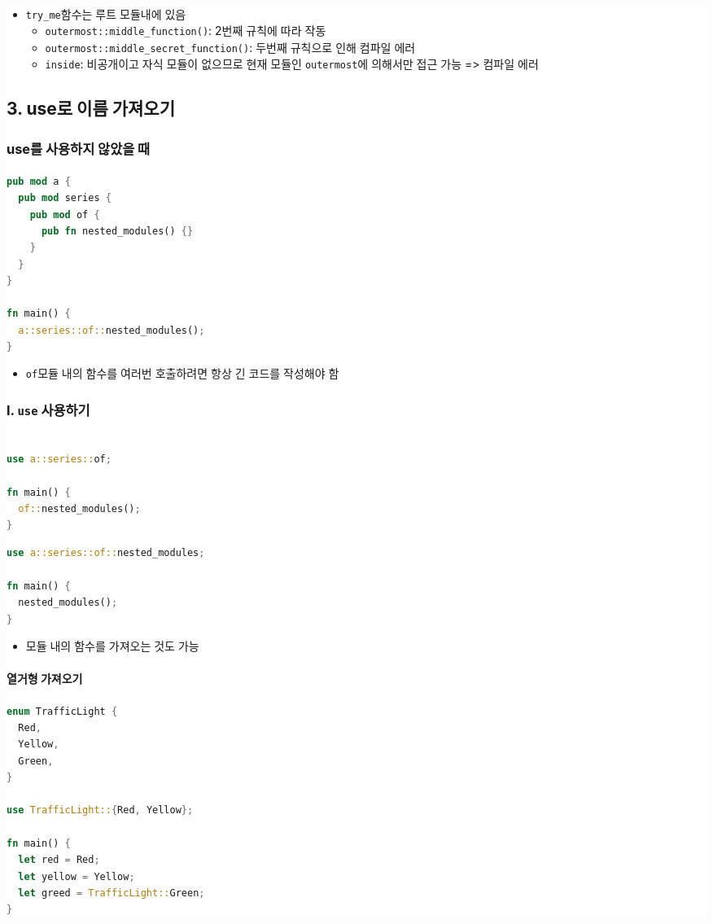 * `try_me`함수는 루트 모듈내에 있음
  * `outermost::middle_function()`: 2번째 규칙에 따라 작동
  * `outermost::middle_secret_function()`: 두번째 규칙으로 인해 컴파일 에러
  * `inside`: 비공개이고 자식 모듈이 없으므로 현재 모듈인 `outermost`에 의해서만 접근 가능 => 컴파일 에러

## 3. use로 이름 가져오기

### use를 사용하지 않았을 때

~~~rust
pub mod a {
  pub mod series {
    pub mod of {
      pub fn nested_modules() {}
    }
  }
}

fn main() {
  a::series::of::nested_modules();
}
~~~

* `of`모듈 내의 함수를 여러번 호출하려면 항상 긴 코드를 작성해야 함

### I. `use` 사용하기

~~~rust

use a::series::of;

fn main() {
  of::nested_modules();
}
~~~

~~~rust
use a::series::of::nested_modules;

fn main() {
  nested_modules();
}
~~~

* 모듈 내의 함수를 가져오는 것도 가능

#### 열거형 가져오기

~~~rust
enum TrafficLight {
  Red,
  Yellow,
  Green,
}

use TrafficLight::{Red, Yellow};

fn main() {
  let red = Red;
  let yellow = Yellow;
  let greed = TrafficLight::Green;
}
~~~

